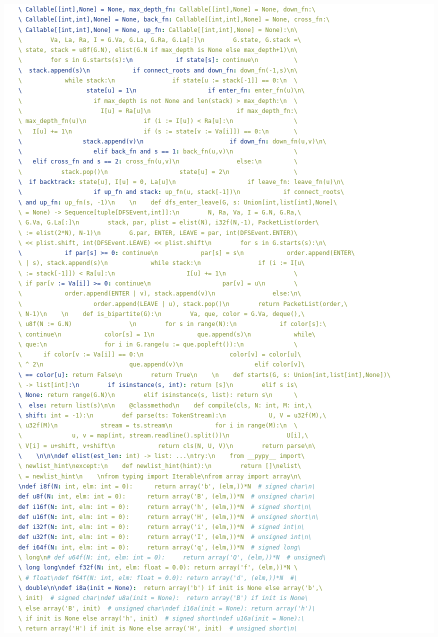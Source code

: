 ```yaml
    \ Callable[[int],None] = None, max_depth_fn: Callable[[int],None] = None, down_fn:\
    \ Callable[[int,int],None] = None, back_fn: Callable[[int,int],None] = None, cross_fn:\
    \ Callable[[int,int],None] = None, up_fn: Callable[[int,int],None] = None):\n\
    \        Va, La, Ra, I = G.Va, G.La, G.Ra, G.La[:]\n        G.state, G.stack =\
    \ state, stack = u8f(G.N), elist(G.N if max_depth is None else max_depth+1)\n\
    \        for s in G.starts(s):\n            if state[s]: continue\n          \
    \  stack.append(s)\n            if connect_roots and down_fn: down_fn(-1,s)\n\
    \            while stack:\n                if state[u := stack[-1]] == 0:\n  \
    \                  state[u] = 1\n                    if enter_fn: enter_fn(u)\n\
    \                    if max_depth is not None and len(stack) > max_depth:\n  \
    \                      I[u] = Ra[u]\n                        if max_depth_fn:\
    \ max_depth_fn(u)\n                if (i := I[u]) < Ra[u]:\n                 \
    \   I[u] += 1\n                    if (s := state[v := Va[i]]) == 0:\n       \
    \                 stack.append(v)\n                        if down_fn: down_fn(u,v)\n\
    \                    elif back_fn and s == 1: back_fn(u,v)\n                 \
    \   elif cross_fn and s == 2: cross_fn(u,v)\n                else:\n         \
    \           stack.pop()\n                    state[u] = 2\n                  \
    \  if backtrack: state[u], I[u] = 0, La[u]\n                    if leave_fn: leave_fn(u)\n\
    \                    if up_fn and stack: up_fn(u, stack[-1])\n            if connect_roots\
    \ and up_fn: up_fn(s, -1)\n    \n    def dfs_enter_leave(G, s: Union[int,list[int],None]\
    \ = None) -> Sequence[tuple[DFSEvent,int]]:\n        N, Ra, Va, I = G.N, G.Ra,\
    \ G.Va, G.La[:]\n        stack, par, plist = elist(N), i32f(N,-1), PacketList(order\
    \ := elist(2*N), N-1)\n        G.par, ENTER, LEAVE = par, int(DFSEvent.ENTER)\
    \ << plist.shift, int(DFSEvent.LEAVE) << plist.shift\n        for s in G.starts(s):\n\
    \            if par[s] >= 0: continue\n            par[s] = s\n            order.append(ENTER\
    \ | s), stack.append(s)\n            while stack:\n                if (i := I[u\
    \ := stack[-1]]) < Ra[u]:\n                    I[u] += 1\n                   \
    \ if par[v := Va[i]] >= 0: continue\n                    par[v] = u\n        \
    \            order.append(ENTER | v), stack.append(v)\n                else:\n\
    \                    order.append(LEAVE | u), stack.pop()\n        return PacketList(order,\
    \ N-1)\n    \n    def is_bipartite(G):\n        Va, que, color = G.Va, deque(),\
    \ u8f(N := G.N)                \n        for s in range(N):\n            if color[s]:\
    \ continue\n            color[s] = 1\n            que.append(s)\n            while\
    \ que:\n                for i in G.range(u := que.popleft()):\n              \
    \      if color[v := Va[i]] == 0:\n                        color[v] = color[u]\
    \ ^ 2\n                        que.append(v)\n                    elif color[v]\
    \ == color[u]: return False\n        return True\n    \n    def starts(G, s: Union[int,list[int],None])\
    \ -> list[int]:\n        if isinstance(s, int): return [s]\n        elif s is\
    \ None: return range(G.N)\n        elif isinstance(s, list): return s\n      \
    \  else: return list(s)\n\n    @classmethod\n    def compile(cls, N: int, M: int,\
    \ shift: int = -1):\n        def parse(ts: TokenStream):\n            U, V = u32f(M),\
    \ u32f(M)\n            stream = ts.stream\n            for i in range(M):\n  \
    \              u, v = map(int, stream.readline().split())\n                U[i],\
    \ V[i] = u+shift, v+shift\n            return cls(N, U, V)\n        return parse\n\
    \    \n\n\ndef elist(est_len: int) -> list: ...\ntry:\n    from __pypy__ import\
    \ newlist_hint\nexcept:\n    def newlist_hint(hint):\n        return []\nelist\
    \ = newlist_hint\n    \nfrom typing import Iterable\nfrom array import array\n\
    \ndef i8f(N: int, elm: int = 0):      return array('b', (elm,))*N  # signed char\n\
    def u8f(N: int, elm: int = 0):      return array('B', (elm,))*N  # unsigned char\n\
    def i16f(N: int, elm: int = 0):     return array('h', (elm,))*N  # signed short\n\
    def u16f(N: int, elm: int = 0):     return array('H', (elm,))*N  # unsigned short\n\
    def i32f(N: int, elm: int = 0):     return array('i', (elm,))*N  # signed int\n\
    def u32f(N: int, elm: int = 0):     return array('I', (elm,))*N  # unsigned int\n\
    def i64f(N: int, elm: int = 0):     return array('q', (elm,))*N  # signed long\
    \ long\n# def u64f(N: int, elm: int = 0):     return array('Q', (elm,))*N  # unsigned\
    \ long long\ndef f32f(N: int, elm: float = 0.0): return array('f', (elm,))*N \
    \ # float\ndef f64f(N: int, elm: float = 0.0): return array('d', (elm,))*N  #\
    \ double\n\ndef i8a(init = None):  return array('b') if init is None else array('b',\
    \ init)  # signed char\ndef u8a(init = None):  return array('B') if init is None\
    \ else array('B', init)  # unsigned char\ndef i16a(init = None): return array('h')\
    \ if init is None else array('h', init)  # signed short\ndef u16a(init = None):\
    \ return array('H') if init is None else array('H', init)  # unsigned short\n\
```
